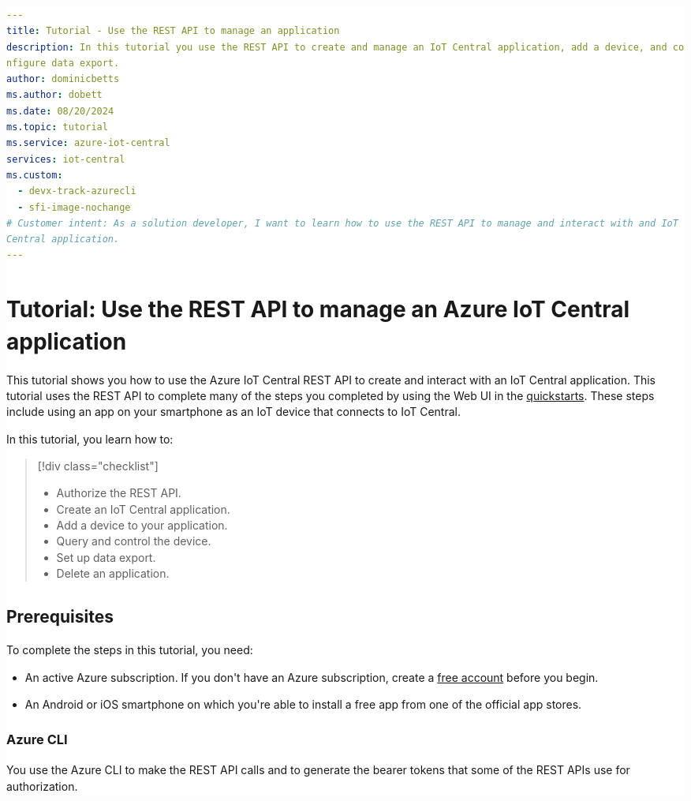 ```yaml
---
title: Tutorial - Use the REST API to manage an application
description: In this tutorial you use the REST API to create and manage an IoT Central application, add a device, and configure data export.
author: dominicbetts
ms.author: dobett
ms.date: 08/20/2024
ms.topic: tutorial
ms.service: azure-iot-central
services: iot-central
ms.custom:
  - devx-track-azurecli
  - sfi-image-nochange
# Customer intent: As a solution developer, I want to learn how to use the REST API to manage and interact with and IoT Central application.
---
```


# Tutorial: Use the REST API to manage an Azure IoT Central application

This tutorial shows you how to use the Azure IoT Central REST API to create and interact with an IoT Central application. This tutorial uses the REST API to complete many of the steps you completed by using the Web UI in the [quickstarts](quick-deploy-iot-central.md). These steps include using an app on your smartphone as an IoT device that connects to IoT Central.

In this tutorial, you learn how to:

> [!div class="checklist"]
> - Authorize the REST API.
> - Create an IoT Central application.
> - Add a device to your application.
> - Query and control the device.
> - Set up data export.
> - Delete an application.

## Prerequisites

To complete the steps in this tutorial, you need:

- An active Azure subscription. If you don't have an Azure subscription, create a [free account](https://azure.microsoft.com/free/?WT.mc_id=A261C142F) before you begin.

- An Android or iOS smartphone on which you're able to install a free app from one of the official app stores.

### Azure CLI

You use the Azure CLI to make the REST API calls and to generate the bearer tokens that some of the REST APIs use for authorization.

